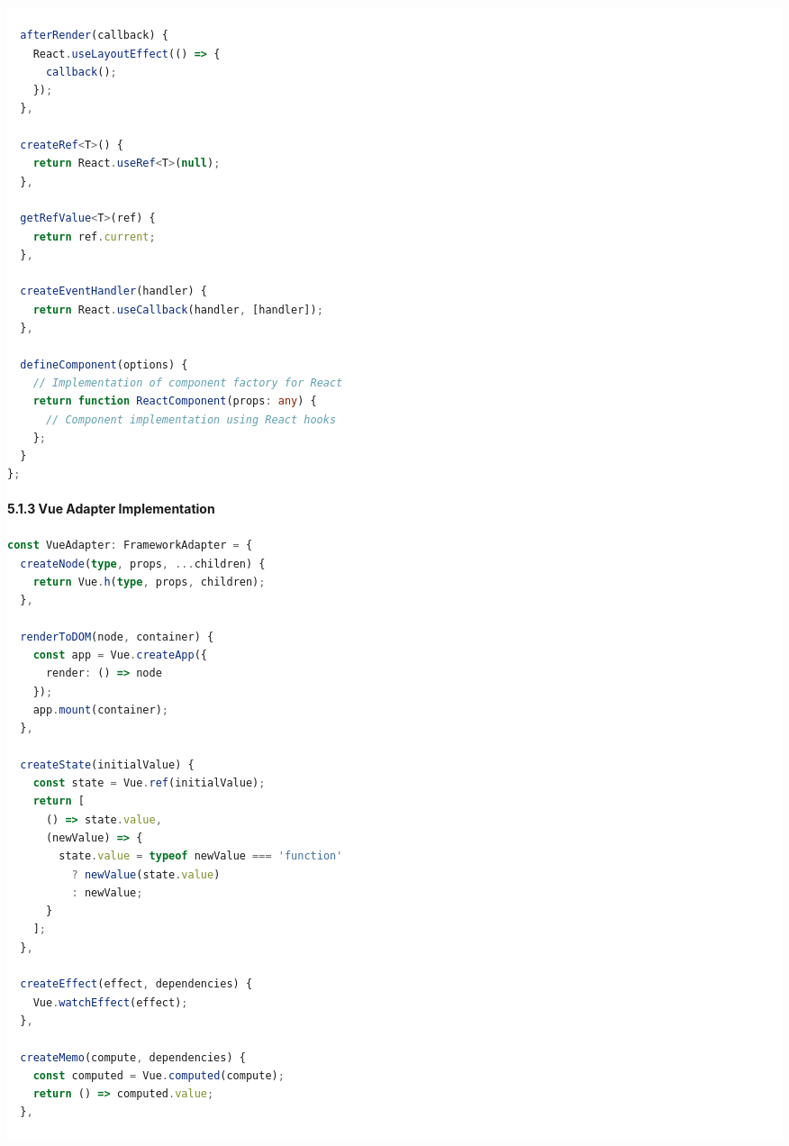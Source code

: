 ```typescript
  
  afterRender(callback) {
    React.useLayoutEffect(() => {
      callback();
    });
  },
  
  createRef<T>() {
    return React.useRef<T>(null);
  },
  
  getRefValue<T>(ref) {
    return ref.current;
  },
  
  createEventHandler(handler) {
    return React.useCallback(handler, [handler]);
  },
  
  defineComponent(options) {
    // Implementation of component factory for React
    return function ReactComponent(props: any) {
      // Component implementation using React hooks
    };
  }
};
```

#### 5.1.3 Vue Adapter Implementation

```typescript
const VueAdapter: FrameworkAdapter = {
  createNode(type, props, ...children) {
    return Vue.h(type, props, children);
  },
  
  renderToDOM(node, container) {
    const app = Vue.createApp({
      render: () => node
    });
    app.mount(container);
  },
  
  createState(initialValue) {
    const state = Vue.ref(initialValue);
    return [
      () => state.value,
      (newValue) => {
        state.value = typeof newValue === 'function' 
          ? newValue(state.value) 
          : newValue;
      }
    ];
  },
  
  createEffect(effect, dependencies) {
    Vue.watchEffect(effect);
  },
  
  createMemo(compute, dependencies) {
    const computed = Vue.computed(compute);
    return () => computed.value;
  },
  
```